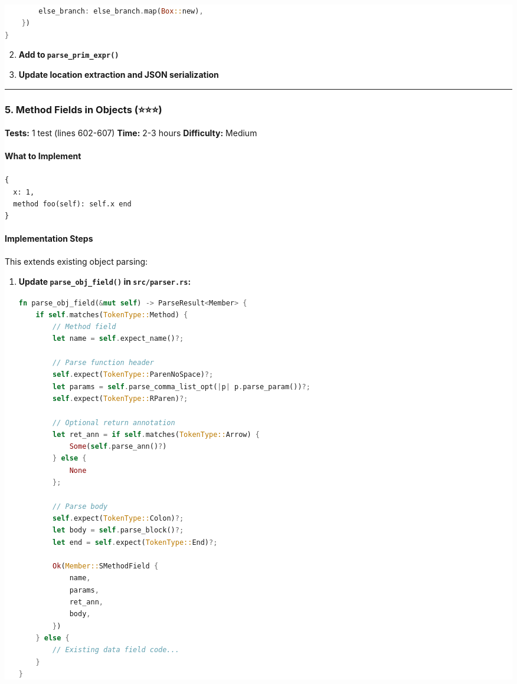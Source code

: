    ```rust
           else_branch: else_branch.map(Box::new),
       })
   }
   ```

2. **Add to `parse_prim_expr()`**

3. **Update location extraction and JSON serialization**

---

### 5. Method Fields in Objects (⭐⭐⭐)

**Tests:** 1 test (lines 602-607)
**Time:** 2-3 hours
**Difficulty:** Medium

#### What to Implement

```pyret
{
  x: 1,
  method foo(self): self.x end
}
```

#### Implementation Steps

This extends existing object parsing:

1. **Update `parse_obj_field()` in `src/parser.rs`:**
   ```rust
   fn parse_obj_field(&mut self) -> ParseResult<Member> {
       if self.matches(TokenType::Method) {
           // Method field
           let name = self.expect_name()?;

           // Parse function header
           self.expect(TokenType::ParenNoSpace)?;
           let params = self.parse_comma_list_opt(|p| p.parse_param())?;
           self.expect(TokenType::RParen)?;

           // Optional return annotation
           let ret_ann = if self.matches(TokenType::Arrow) {
               Some(self.parse_ann()?)
           } else {
               None
           };

           // Parse body
           self.expect(TokenType::Colon)?;
           let body = self.parse_block()?;
           let end = self.expect(TokenType::End)?;

           Ok(Member::SMethodField {
               name,
               params,
               ret_ann,
               body,
           })
       } else {
           // Existing data field code...
       }
   }
   ```
